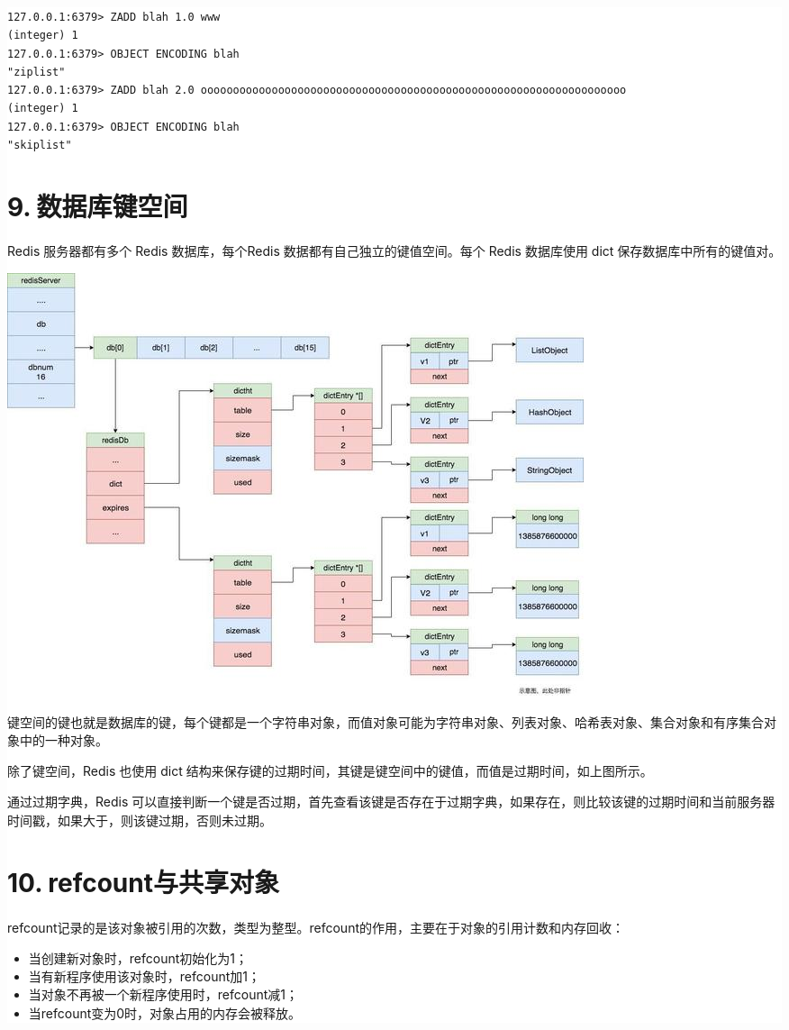 ```
127.0.0.1:6379> ZADD blah 1.0 www
(integer) 1
127.0.0.1:6379> OBJECT ENCODING blah
"ziplist"
127.0.0.1:6379> ZADD blah 2.0 oooooooooooooooooooooooooooooooooooooooooooooooooooooooooooooooooo
(integer) 1
127.0.0.1:6379> OBJECT ENCODING blah
"skiplist"
```

# 9. 数据库键空间

Redis 服务器都有多个 Redis 数据库，每个Redis 数据都有自己独立的键值空间。每个 Redis 数据库使用 dict 保存数据库中所有的键值对。

![](/assets/images/posts/redis-object/redis-object-24.jpeg)

键空间的键也就是数据库的键，每个键都是一个字符串对象，而值对象可能为字符串对象、列表对象、哈希表对象、集合对象和有序集合对象中的一种对象。

除了键空间，Redis 也使用 dict 结构来保存键的过期时间，其键是键空间中的键值，而值是过期时间，如上图所示。

通过过期字典，Redis 可以直接判断一个键是否过期，首先查看该键是否存在于过期字典，如果存在，则比较该键的过期时间和当前服务器时间戳，如果大于，则该键过期，否则未过期。

# 10. refcount与共享对象

refcount记录的是该对象被引用的次数，类型为整型。refcount的作用，主要在于对象的引用计数和内存回收：


- 当创建新对象时，refcount初始化为1；
- 当有新程序使用该对象时，refcount加1；
- 当对象不再被一个新程序使用时，refcount减1；
- 当refcount变为0时，对象占用的内存会被释放。
